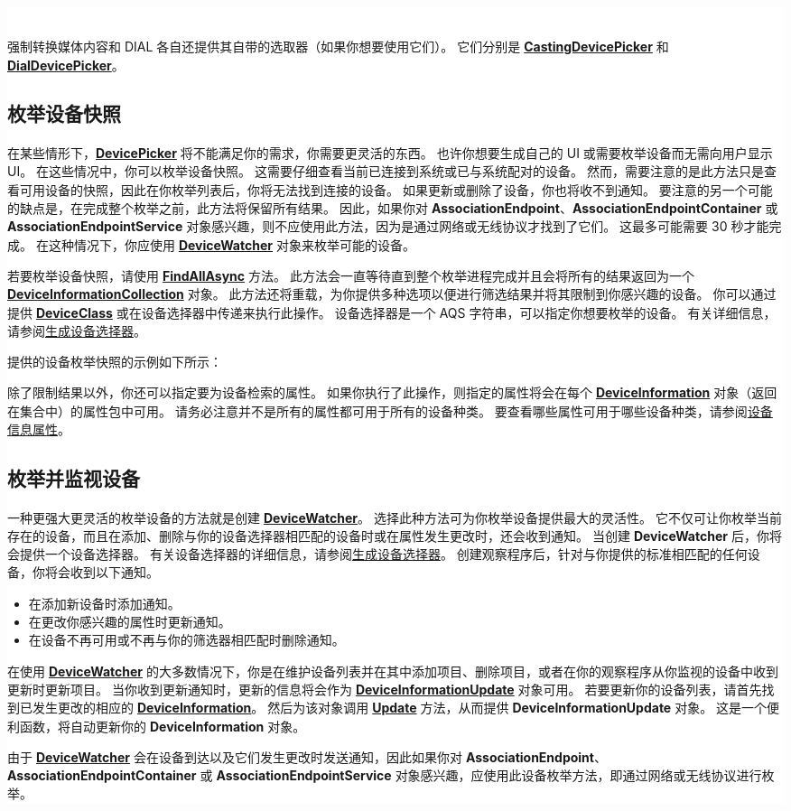  

强制转换媒体内容和 DIAL 各自还提供其自带的选取器（如果你想要使用它们）。 它们分别是 [**CastingDevicePicker**](https://docs.microsoft.com/uwp/api/Windows.Media.Casting.CastingDevicePicker) 和 [**DialDevicePicker**](https://docs.microsoft.com/uwp/api/Windows.Media.DialProtocol.DialDevicePicker)。

## <a name="enumerate-a-snapshot-of-devices"></a>枚举设备快照


在某些情形下，[**DevicePicker**](https://docs.microsoft.com/uwp/api/Windows.Devices.Enumeration.DevicePicker) 将不能满足你的需求，你需要更灵活的东西。 也许你想要生成自己的 UI 或需要枚举设备而无需向用户显示 UI。 在这些情况中，你可以枚举设备快照。 这需要仔细查看当前已连接到系统或已与系统配对的设备。 然而，需要注意的是此方法只是查看可用设备的快照，因此在你枚举列表后，你将无法找到连接的设备。 如果更新或删除了设备，你也将收不到通知。 要注意的另一个可能的缺点是，在完成整个枚举之前，此方法将保留所有结果。 因此，如果你对 **AssociationEndpoint**、**AssociationEndpointContainer** 或 **AssociationEndpointService** 对象感兴趣，则不应使用此方法，因为是通过网络或无线协议才找到了它们。 这最多可能需要 30 秒才能完成。 在这种情况下，你应使用 [**DeviceWatcher**](https://docs.microsoft.com/uwp/api/Windows.Devices.Enumeration.DeviceWatcher) 对象来枚举可能的设备。

若要枚举设备快照，请使用 [**FindAllAsync**](https://docs.microsoft.com/uwp/api/windows.devices.enumeration.deviceinformation.findallasync) 方法。 此方法会一直等待直到整个枚举进程完成并且会将所有的结果返回为一个 [**DeviceInformationCollection**](https://docs.microsoft.com/uwp/api/windows.devices.enumeration.deviceinformationcollection) 对象。 此方法还将重载，为你提供多种选项以便进行筛选结果并将其限制到你感兴趣的设备。 你可以通过提供 [**DeviceClass**](https://docs.microsoft.com/uwp/api/Windows.Devices.Enumeration.DeviceClass) 或在设备选择器中传递来执行此操作。 设备选择器是一个 AQS 字符串，可以指定你想要枚举的设备。 有关详细信息，请参阅[生成设备选择器](build-a-device-selector.md)。

提供的设备枚举快照的示例如下所示：



除了限制结果以外，你还可以指定要为设备检索的属性。 如果你执行了此操作，则指定的属性将会在每个 [**DeviceInformation**](https://docs.microsoft.com/uwp/api/Windows.Devices.Enumeration.DeviceInformation) 对象（返回在集合中）的属性包中可用。 请务必注意并不是所有的属性都可用于所有的设备种类。 要查看哪些属性可用于哪些设备种类，请参阅[设备信息属性](device-information-properties.md)。



## <a name="enumerate-and-watch-devices"></a>枚举并监视设备


一种更强大更灵活的枚举设备的方法就是创建 [**DeviceWatcher**](https://docs.microsoft.com/uwp/api/Windows.Devices.Enumeration.DeviceWatcher)。 选择此种方法可为你枚举设备提供最大的灵活性。 它不仅可让你枚举当前存在的设备，而且在添加、删除与你的设备选择器相匹配的设备时或在属性发生更改时，还会收到通知。 当创建 **DeviceWatcher** 后，你将会提供一个设备选择器。 有关设备选择器的详细信息，请参阅[生成设备选择器](build-a-device-selector.md)。 创建观察程序后，针对与你提供的标准相匹配的任何设备，你将会收到以下通知。

-   在添加新设备时添加通知。
-   在更改你感兴趣的属性时更新通知。
-   在设备不再可用或不再与你的筛选器相匹配时删除通知。

在使用 [**DeviceWatcher**](https://docs.microsoft.com/uwp/api/Windows.Devices.Enumeration.DeviceWatcher) 的大多数情况下，你是在维护设备列表并在其中添加项目、删除项目，或者在你的观察程序从你监视的设备中收到更新时更新项目。 当你收到更新通知时，更新的信息将会作为 [**DeviceInformationUpdate**](https://docs.microsoft.com/uwp/api/windows.devices.enumeration.deviceinformationupdate) 对象可用。 若要更新你的设备列表，请首先找到已发生更改的相应的 [**DeviceInformation**](https://docs.microsoft.com/uwp/api/Windows.Devices.Enumeration.DeviceInformation)。 然后为该对象调用 [**Update**](https://docs.microsoft.com/uwp/api/windows.devices.enumeration.deviceinformation.update) 方法，从而提供 **DeviceInformationUpdate** 对象。 这是一个便利函数，将自动更新你的 **DeviceInformation** 对象。

由于 [**DeviceWatcher**](https://docs.microsoft.com/uwp/api/Windows.Devices.Enumeration.DeviceWatcher) 会在设备到达以及它们发生更改时发送通知，因此如果你对 **AssociationEndpoint**、**AssociationEndpointContainer** 或 **AssociationEndpointService** 对象感兴趣，应使用此设备枚举方法，即通过网络或无线协议进行枚举。
